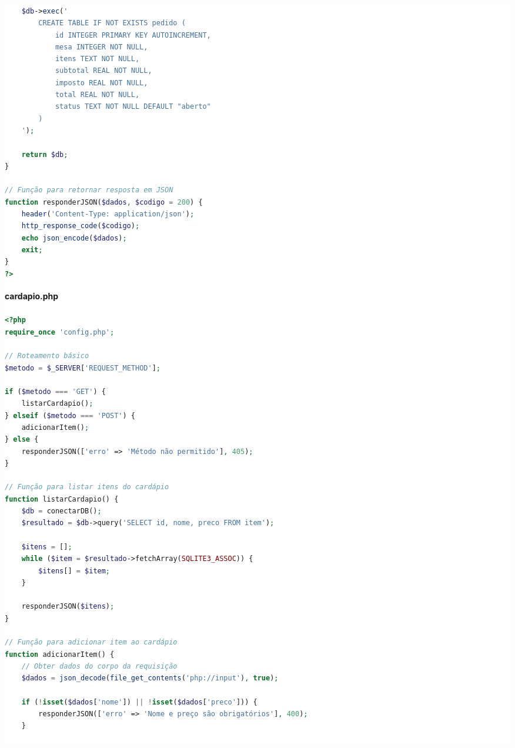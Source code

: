 ```php
    $db->exec('
        CREATE TABLE IF NOT EXISTS pedido (
            id INTEGER PRIMARY KEY AUTOINCREMENT,
            mesa INTEGER NOT NULL,
            itens TEXT NOT NULL,
            subtotal REAL NOT NULL,
            imposto REAL NOT NULL,
            total REAL NOT NULL,
            status TEXT NOT NULL DEFAULT "aberto"
        )
    ');
    
    return $db;
}

// Função para retornar resposta em JSON
function responderJSON($dados, $codigo = 200) {
    header('Content-Type: application/json');
    http_response_code($codigo);
    echo json_encode($dados);
    exit;
}
?>
```

#### cardapio.php
```php
<?php
require_once 'config.php';

// Roteamento básico
$metodo = $_SERVER['REQUEST_METHOD'];

if ($metodo === 'GET') {
    listarCardapio();
} elseif ($metodo === 'POST') {
    adicionarItem();
} else {
    responderJSON(['erro' => 'Método não permitido'], 405);
}

// Função para listar itens do cardápio
function listarCardapio() {
    $db = conectarDB();
    $resultado = $db->query('SELECT id, nome, preco FROM item');
    
    $itens = [];
    while ($item = $resultado->fetchArray(SQLITE3_ASSOC)) {
        $itens[] = $item;
    }
    
    responderJSON($itens);
}

// Função para adicionar item ao cardápio
function adicionarItem() {
    // Obter dados do corpo da requisição
    $dados = json_decode(file_get_contents('php://input'), true);
    
    if (!isset($dados['nome']) || !isset($dados['preco'])) {
        responderJSON(['erro' => 'Nome e preço são obrigatórios'], 400);
    }
    
```